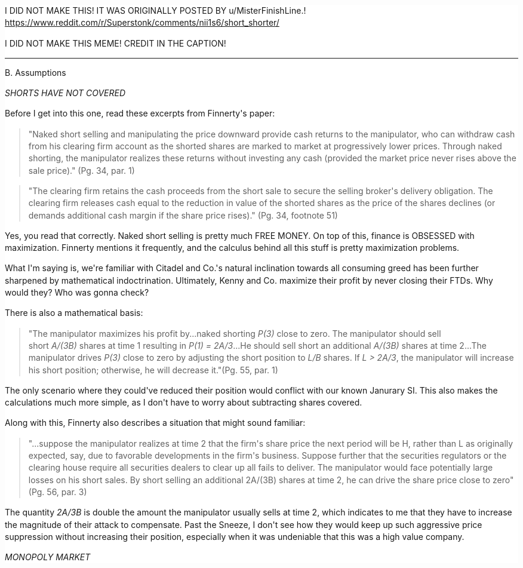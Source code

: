 I DID NOT MAKE THIS! IT WAS ORIGINALLY POSTED BY u/MisterFinishLine.! https://www.reddit.com/r/Superstonk/comments/nii1s6/short_shorter/

I DID NOT MAKE THIS MEME! CREDIT IN THE CAPTION!

-----------------------------------------------------------------------------------------------

B. Assumptions

*SHORTS HAVE NOT COVERED*

Before I get into this one, read these excerpts from Finnerty's paper:

> "Naked short selling and manipulating the price downward provide cash returns to the manipulator, who can withdraw cash from his clearing firm account as the shorted shares are marked to market at progressively lower prices. Through naked shorting, the manipulator realizes these returns without investing any cash (provided the market price never rises above the sale price)." (Pg. 34, par. 1)

> "The clearing firm retains the cash proceeds from the short sale to secure the selling broker's delivery obligation. The clearing firm releases cash equal to the reduction in value of the shorted shares as the price of the shares declines (or demands additional cash margin if the share price rises)." (Pg. 34, footnote 51)

Yes, you read that correctly. Naked short selling is pretty much FREE MONEY. On top of this, finance is OBSESSED with maximization. Finnerty mentions it frequently, and the calculus behind all this stuff is pretty maximization problems.

What I'm saying is, we're familiar with Citadel and Co.'s natural inclination towards all consuming greed has been further sharpened by mathematical indoctrination. Ultimately, Kenny and Co. maximize their profit by never closing their FTDs. Why would they? Who was gonna check?

There is also a mathematical basis:

> "The manipulator maximizes his profit by...naked shorting *P(3)* close to zero. The manipulator should sell short *A/(3B)* shares at time 1 resulting in *P(1) = 2A/3*...He should sell short an additional *A/(3B)* shares at time 2...The manipulator drives *P(3)* close to zero by adjusting the short position to *L/B* shares. If *L > 2A/3*, the manipulator will increase his short position; otherwise, he will decrease it."(Pg. 55, par. 1)

The only scenario where they could've reduced their position would conflict with our known Janurary SI. This also makes the calculations much more simple, as I don't have to worry about subtracting shares covered.

Along with this, Finnerty also describes a situation that might sound familiar:

> "...suppose the manipulator realizes at time 2 that the firm's share price the next period will be H, rather than L as originally expected, say, due to favorable developments in the firm's business. Suppose further that the securities regulators or the clearing house require all securities dealers to clear up all fails to deliver. The manipulator would face potentially large losses on his short sales. By short selling an additional 2A/(3B) shares at time 2, he can drive the share price close to zero" (Pg. 56, par. 3)

The quantity *2A/3B* is double the amount the manipulator usually sells at time 2, which indicates to me that they have to increase the magnitude of their attack to compensate. Past the Sneeze, I don't see how they would keep up such aggressive price suppression without increasing their position, especially when it was undeniable that this was a high value company.

*MONOPOLY MARKET*
